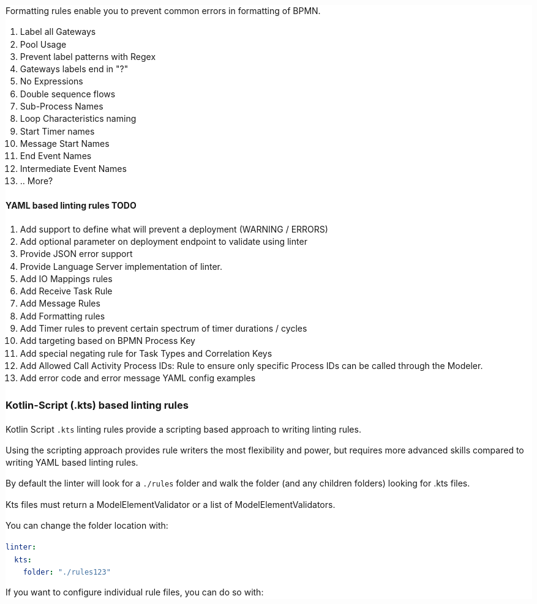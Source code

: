 Formatting rules enable you to prevent common errors in formatting of BPMN.

1. Label all Gateways
1. Pool Usage
1. Prevent label patterns with Regex
1. Gateways labels end in "?"
1. No Expressions
1. Double sequence flows
1. Sub-Process Names
1. Loop Characteristics naming
1. Start Timer names
1. Message Start Names
1. End Event Names
1. Intermediate Event Names
1. .. More?


#### YAML based linting rules TODO

1. Add support to define what will prevent a deployment (WARNING / ERRORS)
1. Add optional parameter on deployment endpoint to validate using linter
1. Provide JSON error support
1. Provide Language Server implementation of linter.
1. Add IO Mappings rules
1. Add Receive Task Rule
1. Add Message Rules
1. Add Formatting rules
1. Add Timer rules to prevent certain spectrum of timer durations / cycles
1. Add targeting based on BPMN Process Key
1. Add special negating rule for Task Types and Correlation Keys
1. Add Allowed Call Activity Process IDs: Rule to ensure only specific Process IDs can be called through the Modeler.
1. Add error code and error message YAML config examples


### Kotlin-Script (.kts) based linting rules

Kotlin Script `.kts` linting rules provide a scripting based approach to writing linting rules.  

Using the scripting approach provides rule writers the most flexibility and power, but requires more advanced skills compared to writing YAML based linting rules.

By default the linter will look for a `./rules` folder and walk the folder (and any children folders) looking for .kts files.

Kts files must return a ModelElementValidator or a list of ModelElementValidators.

You can change the folder location with:

```yaml
linter:
  kts:
    folder: "./rules123"
```

If you want to configure individual rule files, you can do so with:
